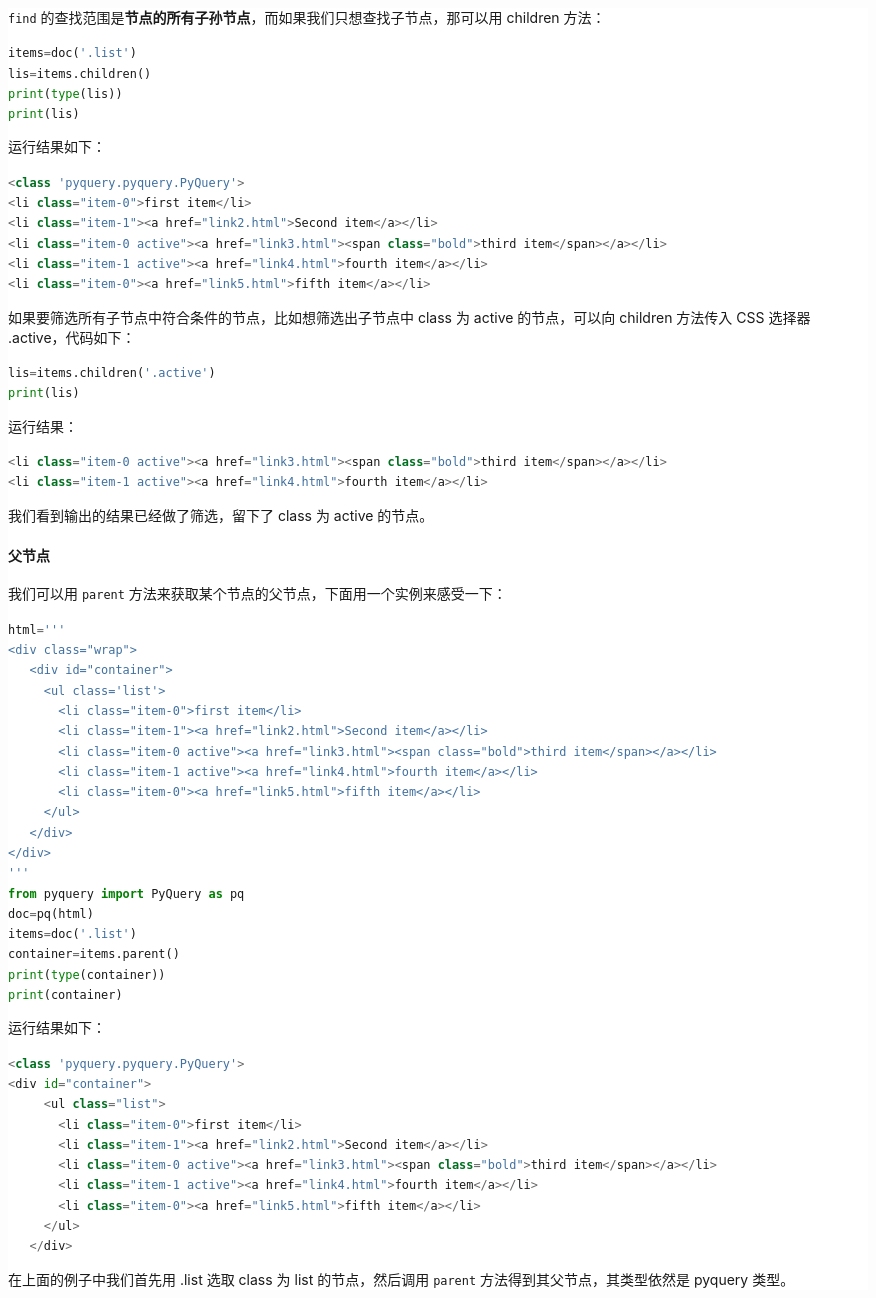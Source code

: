 `find` 的查找范围是**节点的所有子孙节点**，而如果我们只想查找子节点，那可以用 children 方法：
```python
items=doc('.list')
lis=items.children()
print(type(lis))
print(lis)
```
运行结果如下：
```python
<class 'pyquery.pyquery.PyQuery'>
<li class="item-0">first item</li>
<li class="item-1"><a href="link2.html">Second item</a></li>
<li class="item-0 active"><a href="link3.html"><span class="bold">third item</span></a></li>
<li class="item-1 active"><a href="link4.html">fourth item</a></li>
<li class="item-0"><a href="link5.html">fifth item</a></li>
```
如果要筛选所有子节点中符合条件的节点，比如想筛选出子节点中 class 为 active 的节点，可以向 children 方法传入 CSS 选择器 .active，代码如下：
```python
lis=items.children('.active')
print(lis)
```
运行结果：
```python
<li class="item-0 active"><a href="link3.html"><span class="bold">third item</span></a></li>
<li class="item-1 active"><a href="link4.html">fourth item</a></li>    
```
我们看到输出的结果已经做了筛选，留下了 class 为 active 的节点。

#### 父节点
我们可以用 `parent` 方法来获取某个节点的父节点，下面用一个实例来感受一下：
```python
html='''
<div class="wrap">
   <div id="container">
     <ul class='list'>
       <li class="item-0">first item</li>
       <li class="item-1"><a href="link2.html">Second item</a></li>
       <li class="item-0 active"><a href="link3.html"><span class="bold">third item</span></a></li>
       <li class="item-1 active"><a href="link4.html">fourth item</a></li>
       <li class="item-0"><a href="link5.html">fifth item</a></li>
     </ul>
   </div>
</div>
'''
from pyquery import PyQuery as pq
doc=pq(html)
items=doc('.list')
container=items.parent()
print(type(container))
print(container)
```
运行结果如下：
```python
<class 'pyquery.pyquery.PyQuery'>
<div id="container">
     <ul class="list">
       <li class="item-0">first item</li>
       <li class="item-1"><a href="link2.html">Second item</a></li>
       <li class="item-0 active"><a href="link3.html"><span class="bold">third item</span></a></li>
       <li class="item-1 active"><a href="link4.html">fourth item</a></li>
       <li class="item-0"><a href="link5.html">fifth item</a></li>
     </ul>
   </div>
```
 在上面的例子中我们首先用 .list 选取 class 为 list 的节点，然后调用 `parent` 方法得到其父节点，其类型依然是 pyquery 类型。
